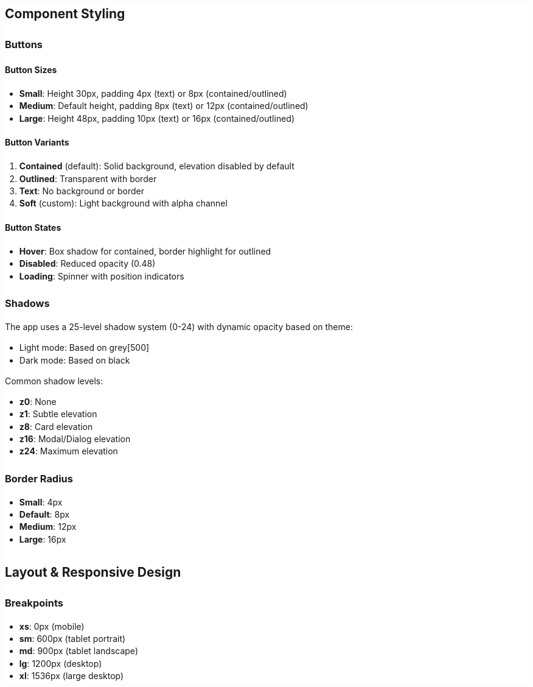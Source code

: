 ## Component Styling

### Buttons

#### Button Sizes

- **Small**: Height 30px, padding 4px (text) or 8px (contained/outlined)
- **Medium**: Default height, padding 8px (text) or 12px (contained/outlined)
- **Large**: Height 48px, padding 10px (text) or 16px (contained/outlined)

#### Button Variants

1. **Contained** (default): Solid background, elevation disabled by default
2. **Outlined**: Transparent with border
3. **Text**: No background or border
4. **Soft** (custom): Light background with alpha channel

#### Button States

- **Hover**: Box shadow for contained, border highlight for outlined
- **Disabled**: Reduced opacity (0.48)
- **Loading**: Spinner with position indicators

### Shadows

The app uses a 25-level shadow system (0-24) with dynamic opacity based on theme:

- Light mode: Based on grey[500]
- Dark mode: Based on black

Common shadow levels:

- **z0**: None
- **z1**: Subtle elevation
- **z8**: Card elevation
- **z16**: Modal/Dialog elevation
- **z24**: Maximum elevation

### Border Radius

- **Small**: 4px
- **Default**: 8px
- **Medium**: 12px
- **Large**: 16px

## Layout & Responsive Design

### Breakpoints

- **xs**: 0px (mobile)
- **sm**: 600px (tablet portrait)
- **md**: 900px (tablet landscape)
- **lg**: 1200px (desktop)
- **xl**: 1536px (large desktop)


[stylesMode.dark]: { 
[theme.breakpoints.up('md')]: {